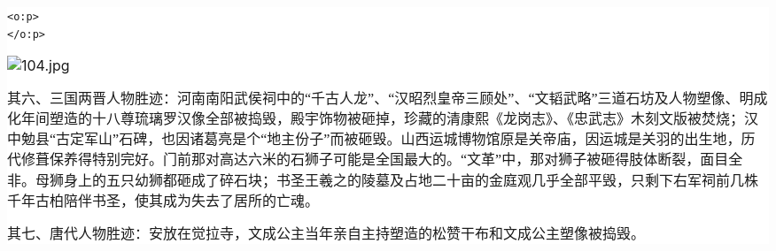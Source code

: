     <o:p>
    </o:p>
   </font>
  </p>
  <p class="MsoNormal">
   <o:p>
    <font size="3">
    </font>
   </o:p>
  </p>
  <p class="MsoNormal">
   <font size="3">
    <img alt="104.jpg" border="0" height="412" src="http://mjlsh.usc.cuhk.edu.hk/medias/contents/4202/104.jpg" width="550"/>
    <o:p>
    </o:p>
   </font>
  </p>
  <p class="MsoNormal">
   <o:p>
    <font size="3">
    </font>
   </o:p>
  </p>
  <p class="MsoNormal">
   <font size="3">
    <span lang="ZH-CN" style="font-family:宋体;mso-ascii-font-family:
Calibri;mso-ascii-theme-font:minor-latin;mso-fareast-font-family:宋体;mso-fareast-theme-font:
minor-fareast">
     其六、三国两晋人物胜迹：河南南阳武侯祠中的“千古人龙”、“汉昭烈皇帝三顾处”、“文韬武略”三道石坊及人物塑像、明成化年间塑造的十八尊琉璃罗汉像全部被捣毁，殿宇饰物被砸掉，珍藏的清康熙《龙岗志》、《忠武志》木刻文版被焚烧；汉中勉县“古定军山”石碑，也因诸葛亮是个“地主份子”而被砸毁。山西运城博物馆原是关帝庙，因运城是关羽的出生地，历代修葺保养得特别完好。门前那对高达六米的石狮子可能是全国最大的。“文革”中，那对狮子被砸得肢体断裂，面目全非。母狮身上的五只幼狮都砸成了碎石块；书圣王羲之的陵墓及占地二十亩的金庭观几乎全部平毁，只剩下右军祠前几株千年古柏陪伴书圣，使其成为失去了居所的亡魂。
    </span>
    <o:p>
    </o:p>
   </font>
  </p>
  <p class="MsoNormal">
   <o:p>
    <font size="3">
    </font>
   </o:p>
  </p>
  <p class="MsoNormal">
   <font size="3">
    <span lang="ZH-CN" style="font-family:宋体;mso-ascii-font-family:
Calibri;mso-ascii-theme-font:minor-latin;mso-fareast-font-family:宋体;mso-fareast-theme-font:
minor-fareast">
     其七、唐代人物胜迹：安放在觉拉寺，文成公主当年亲自主持塑造的松赞干布和文成公主塑像被捣毁。
    </span>
    <o:p>
    </o:p>
   </font>
  </p>
  <p class="MsoNormal">
   <o:p>
    <font size="3">
    </font>
   </o:p>
  </p>
  <p class="MsoNormal">
   <font size="3">
    <span lang="ZH-CN" style="font-family:宋体;mso-ascii-font-family:
Calibri;mso-ascii-theme-font:minor-latin;mso-fareast-font-family:宋体;mso-fareast-theme-font: